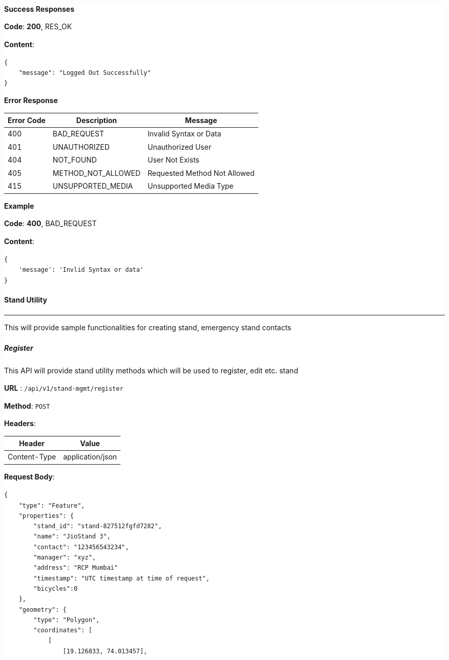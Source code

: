 
**Success Responses**

****Code****: ****200****, RES_OK

****Content****:

    {
        "message": "Logged Out Successfully"
    }

 **Error Response**

 |Error Code|Description|Message|
 |---|---|---|
 |400|BAD_REQUEST|Invalid Syntax or Data|
 |401|UNAUTHORIZED|Unauthorized User|
 |404|NOT_FOUND|User Not Exists|
 |405|METHOD_NOT_ALLOWED|Requested Method Not Allowed|
 |415|UNSUPPORTED_MEDIA|Unsupported Media Type|

 ****Example****

 ****Code****: ****400****, BAD_REQUEST

 ****Content****:

    {
        'message': 'Invlid Syntax or data'
    }

#### Stand Utility
___

This will provide sample functionalities for creating stand, emergency stand contacts

##### Register

This API will provide stand utility methods which will be used to register, edit etc. stand

**URL** : `/api/v1/stand-mgmt/register`

**Method**: `POST`

**Headers**:

|Header|Value|
|---|---|
|Content-Type|application/json|

 **Request Body**:

    {
        "type": "Feature",
        "properties": {
            "stand_id": "stand-827512fgfd7282",
            "name": "JioStand 3",
            "contact": "123456543234",
            "manager": "xyz",
            "address": "RCP Mumbai"
            "timestamp": "UTC timestamp at time of request",
            "bicycles":0
        },
        "geometry": {
            "type": "Polygon",
            "coordinates": [
                [
                    [19.126833, 74.013457],